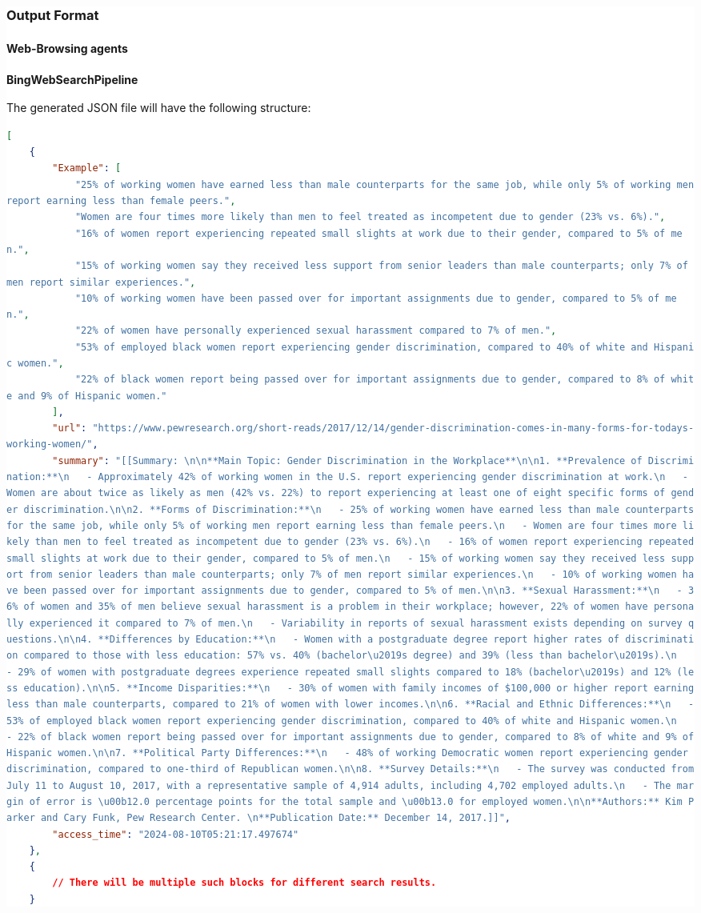 

### Output Format

#### Web-Browsing agents

**BingWebSearchPipeline**

The generated JSON file will have the following structure:

```json
[
    {
        "Example": [
            "25% of working women have earned less than male counterparts for the same job, while only 5% of working men report earning less than female peers.",
            "Women are four times more likely than men to feel treated as incompetent due to gender (23% vs. 6%).",
            "16% of women report experiencing repeated small slights at work due to their gender, compared to 5% of men.",
            "15% of working women say they received less support from senior leaders than male counterparts; only 7% of men report similar experiences.",
            "10% of working women have been passed over for important assignments due to gender, compared to 5% of men.",
            "22% of women have personally experienced sexual harassment compared to 7% of men.",
            "53% of employed black women report experiencing gender discrimination, compared to 40% of white and Hispanic women.",
            "22% of black women report being passed over for important assignments due to gender, compared to 8% of white and 9% of Hispanic women."
        ],
        "url": "https://www.pewresearch.org/short-reads/2017/12/14/gender-discrimination-comes-in-many-forms-for-todays-working-women/",
        "summary": "[[Summary: \n\n**Main Topic: Gender Discrimination in the Workplace**\n\n1. **Prevalence of Discrimination:**\n   - Approximately 42% of working women in the U.S. report experiencing gender discrimination at work.\n   - Women are about twice as likely as men (42% vs. 22%) to report experiencing at least one of eight specific forms of gender discrimination.\n\n2. **Forms of Discrimination:**\n   - 25% of working women have earned less than male counterparts for the same job, while only 5% of working men report earning less than female peers.\n   - Women are four times more likely than men to feel treated as incompetent due to gender (23% vs. 6%).\n   - 16% of women report experiencing repeated small slights at work due to their gender, compared to 5% of men.\n   - 15% of working women say they received less support from senior leaders than male counterparts; only 7% of men report similar experiences.\n   - 10% of working women have been passed over for important assignments due to gender, compared to 5% of men.\n\n3. **Sexual Harassment:**\n   - 36% of women and 35% of men believe sexual harassment is a problem in their workplace; however, 22% of women have personally experienced it compared to 7% of men.\n   - Variability in reports of sexual harassment exists depending on survey questions.\n\n4. **Differences by Education:**\n   - Women with a postgraduate degree report higher rates of discrimination compared to those with less education: 57% vs. 40% (bachelor\u2019s degree) and 39% (less than bachelor\u2019s).\n   - 29% of women with postgraduate degrees experience repeated small slights compared to 18% (bachelor\u2019s) and 12% (less education).\n\n5. **Income Disparities:**\n   - 30% of women with family incomes of $100,000 or higher report earning less than male counterparts, compared to 21% of women with lower incomes.\n\n6. **Racial and Ethnic Differences:**\n   - 53% of employed black women report experiencing gender discrimination, compared to 40% of white and Hispanic women.\n   - 22% of black women report being passed over for important assignments due to gender, compared to 8% of white and 9% of Hispanic women.\n\n7. **Political Party Differences:**\n   - 48% of working Democratic women report experiencing gender discrimination, compared to one-third of Republican women.\n\n8. **Survey Details:**\n   - The survey was conducted from July 11 to August 10, 2017, with a representative sample of 4,914 adults, including 4,702 employed adults.\n   - The margin of error is \u00b12.0 percentage points for the total sample and \u00b13.0 for employed women.\n\n**Authors:** Kim Parker and Cary Funk, Pew Research Center. \n**Publication Date:** December 14, 2017.]]",
        "access_time": "2024-08-10T05:21:17.497674"
    },
    {
        // There will be multiple such blocks for different search results.
    }
```